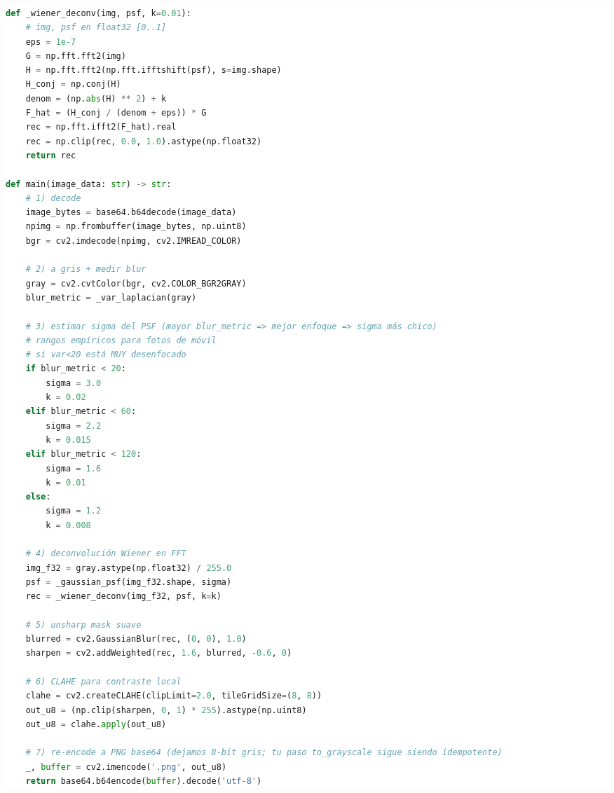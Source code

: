 ```python
def _wiener_deconv(img, psf, k=0.01):
    # img, psf en float32 [0..1]
    eps = 1e-7
    G = np.fft.fft2(img)
    H = np.fft.fft2(np.fft.ifftshift(psf), s=img.shape)
    H_conj = np.conj(H)
    denom = (np.abs(H) ** 2) + k
    F_hat = (H_conj / (denom + eps)) * G
    rec = np.fft.ifft2(F_hat).real
    rec = np.clip(rec, 0.0, 1.0).astype(np.float32)
    return rec

def main(image_data: str) -> str:
    # 1) decode
    image_bytes = base64.b64decode(image_data)
    npimg = np.frombuffer(image_bytes, np.uint8)
    bgr = cv2.imdecode(npimg, cv2.IMREAD_COLOR)

    # 2) a gris + medir blur
    gray = cv2.cvtColor(bgr, cv2.COLOR_BGR2GRAY)
    blur_metric = _var_laplacian(gray)

    # 3) estimar sigma del PSF (mayor blur_metric => mejor enfoque => sigma más chico)
    # rangos empíricos para fotos de móvil
    # si var<20 está MUY desenfocado
    if blur_metric < 20:
        sigma = 3.0
        k = 0.02
    elif blur_metric < 60:
        sigma = 2.2
        k = 0.015
    elif blur_metric < 120:
        sigma = 1.6
        k = 0.01
    else:
        sigma = 1.2
        k = 0.008

    # 4) deconvolución Wiener en FFT
    img_f32 = gray.astype(np.float32) / 255.0
    psf = _gaussian_psf(img_f32.shape, sigma)
    rec = _wiener_deconv(img_f32, psf, k=k)

    # 5) unsharp mask suave
    blurred = cv2.GaussianBlur(rec, (0, 0), 1.0)
    sharpen = cv2.addWeighted(rec, 1.6, blurred, -0.6, 0)

    # 6) CLAHE para contraste local
    clahe = cv2.createCLAHE(clipLimit=2.0, tileGridSize=(8, 8))
    out_u8 = (np.clip(sharpen, 0, 1) * 255).astype(np.uint8)
    out_u8 = clahe.apply(out_u8)

    # 7) re-encode a PNG base64 (dejamos 8-bit gris; tu paso to_grayscale sigue siendo idempotente)
    _, buffer = cv2.imencode('.png', out_u8)
    return base64.b64encode(buffer).decode('utf-8')
```
